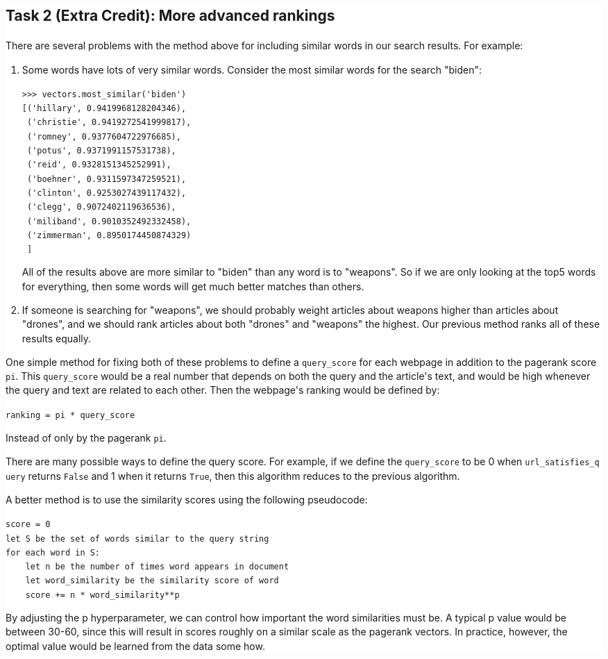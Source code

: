 ## Task 2 (Extra Credit): More advanced rankings

There are several problems with the method above for including similar words in our search results.
For example:

1. Some words have lots of very similar words.
   Consider the most similar words for the search "biden":
   ```
   >>> vectors.most_similar('biden')
   [('hillary', 0.9419968128204346),
    ('christie', 0.9419272541999817), 
    ('romney', 0.9377604722976685), 
    ('potus', 0.9371991157531738), 
    ('reid', 0.9328151345252991), 
    ('boehner', 0.9311597347259521), 
    ('clinton', 0.9253027439117432), 
    ('clegg', 0.9072402119636536), 
    ('miliband', 0.9010352492332458), 
    ('zimmerman', 0.8950174450874329)
    ]
   ```
   All of the results above are more similar to "biden" than any word is to "weapons".
   So if we are only looking at the top5 words for everything,
   then some words will get much better matches than others.

1. If someone is searching for "weapons",
   we should probably weight articles about weapons higher than articles about "drones",
   and we should rank articles about both "drones" and "weapons" the highest.
   Our previous method ranks all of these results equally.

One simple method for fixing both of these problems to define a `query_score` for each webpage in addition to the pagerank score `pi`.
This `query_score` would be a real number that depends on both the query and the article's text,
and would be high whenever the query and text are related to each other.
Then the webpage's ranking would be defined by:
```
ranking = pi * query_score
```
Instead of only by the pagerank `pi`.

There are many possible ways to define the query score.
For example, if we define the `query_score` to be 0 when `url_satisfies_query` returns `False` and 1 when it returns `True`,
then this algorithm reduces to the previous algorithm.

A better method is to use the similarity scores using the following pseudocode:
```
score = 0
let S be the set of words similar to the query string
for each word in S:
    let n be the number of times word appears in document
    let word_similarity be the similarity score of word
    score += n * word_similarity**p
```
By adjusting the p hyperparameter, we can control how important the word similarities must be.
A typical p value would be between 30-60, since this will result in scores roughly on a similar scale as the pagerank vectors.
In practice, however, the optimal value would be learned from the data some how.
